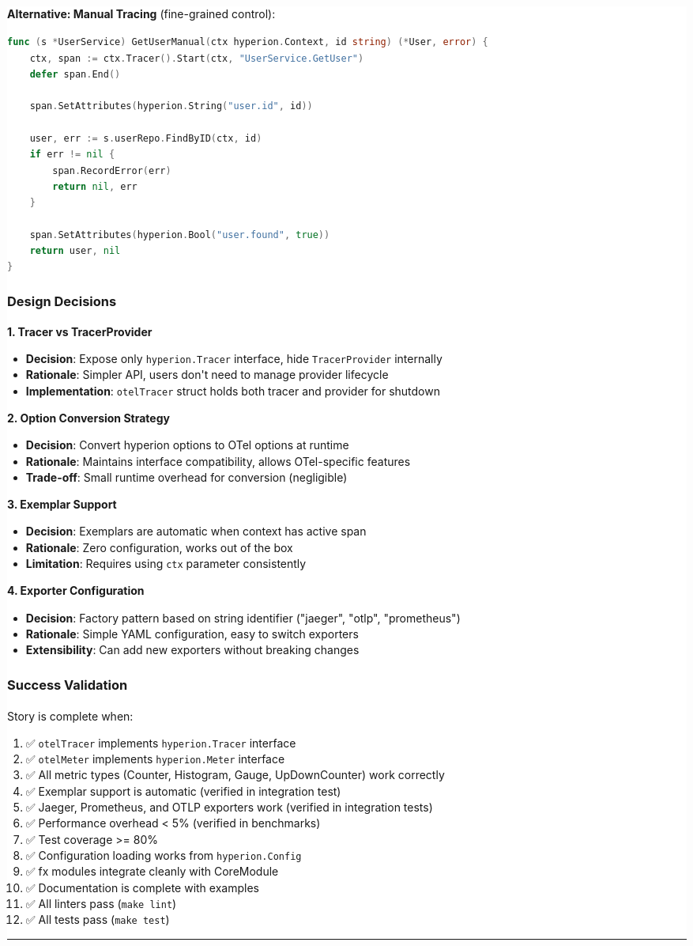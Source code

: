 **Alternative: Manual Tracing** (fine-grained control):
```go
func (s *UserService) GetUserManual(ctx hyperion.Context, id string) (*User, error) {
    ctx, span := ctx.Tracer().Start(ctx, "UserService.GetUser")
    defer span.End()

    span.SetAttributes(hyperion.String("user.id", id))

    user, err := s.userRepo.FindByID(ctx, id)
    if err != nil {
        span.RecordError(err)
        return nil, err
    }

    span.SetAttributes(hyperion.Bool("user.found", true))
    return user, nil
}
```

### Design Decisions

**1. Tracer vs TracerProvider**
- **Decision**: Expose only `hyperion.Tracer` interface, hide `TracerProvider` internally
- **Rationale**: Simpler API, users don't need to manage provider lifecycle
- **Implementation**: `otelTracer` struct holds both tracer and provider for shutdown

**2. Option Conversion Strategy**
- **Decision**: Convert hyperion options to OTel options at runtime
- **Rationale**: Maintains interface compatibility, allows OTel-specific features
- **Trade-off**: Small runtime overhead for conversion (negligible)

**3. Exemplar Support**
- **Decision**: Exemplars are automatic when context has active span
- **Rationale**: Zero configuration, works out of the box
- **Limitation**: Requires using `ctx` parameter consistently

**4. Exporter Configuration**
- **Decision**: Factory pattern based on string identifier ("jaeger", "otlp", "prometheus")
- **Rationale**: Simple YAML configuration, easy to switch exporters
- **Extensibility**: Can add new exporters without breaking changes

### Success Validation

Story is complete when:
1. ✅ `otelTracer` implements `hyperion.Tracer` interface
2. ✅ `otelMeter` implements `hyperion.Meter` interface
3. ✅ All metric types (Counter, Histogram, Gauge, UpDownCounter) work correctly
4. ✅ Exemplar support is automatic (verified in integration test)
5. ✅ Jaeger, Prometheus, and OTLP exporters work (verified in integration tests)
6. ✅ Performance overhead < 5% (verified in benchmarks)
7. ✅ Test coverage >= 80%
8. ✅ Configuration loading works from `hyperion.Config`
9. ✅ fx modules integrate cleanly with CoreModule
10. ✅ Documentation is complete with examples
11. ✅ All linters pass (`make lint`)
12. ✅ All tests pass (`make test`)

---